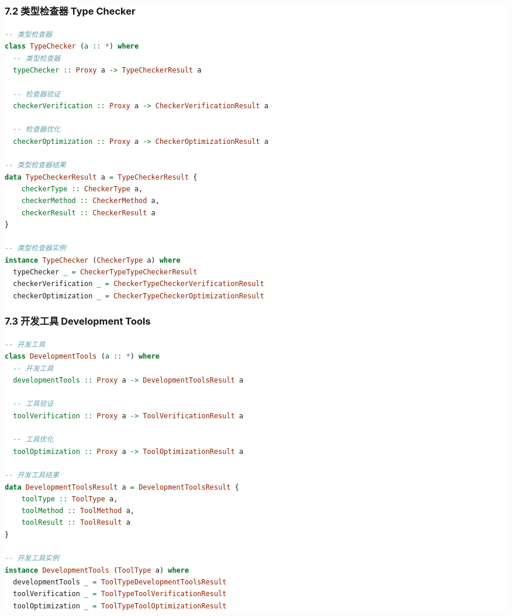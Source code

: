 ### 7.2 类型检查器 Type Checker

```haskell
-- 类型检查器
class TypeChecker (a :: *) where
  -- 类型检查器
  typeChecker :: Proxy a -> TypeCheckerResult a
  
  -- 检查器验证
  checkerVerification :: Proxy a -> CheckerVerificationResult a
  
  -- 检查器优化
  checkerOptimization :: Proxy a -> CheckerOptimizationResult a

-- 类型检查器结果
data TypeCheckerResult a = TypeCheckerResult {
    checkerType :: CheckerType a,
    checkerMethod :: CheckerMethod a,
    checkerResult :: CheckerResult a
}

-- 类型检查器实例
instance TypeChecker (CheckerType a) where
  typeChecker _ = CheckerTypeTypeCheckerResult
  checkerVerification _ = CheckerTypeCheckerVerificationResult
  checkerOptimization _ = CheckerTypeCheckerOptimizationResult
```

### 7.3 开发工具 Development Tools

```haskell
-- 开发工具
class DevelopmentTools (a :: *) where
  -- 开发工具
  developmentTools :: Proxy a -> DevelopmentToolsResult a
  
  -- 工具验证
  toolVerification :: Proxy a -> ToolVerificationResult a
  
  -- 工具优化
  toolOptimization :: Proxy a -> ToolOptimizationResult a

-- 开发工具结果
data DevelopmentToolsResult a = DevelopmentToolsResult {
    toolType :: ToolType a,
    toolMethod :: ToolMethod a,
    toolResult :: ToolResult a
}

-- 开发工具实例
instance DevelopmentTools (ToolType a) where
  developmentTools _ = ToolTypeDevelopmentToolsResult
  toolVerification _ = ToolTypeToolVerificationResult
  toolOptimization _ = ToolTypeToolOptimizationResult
```
